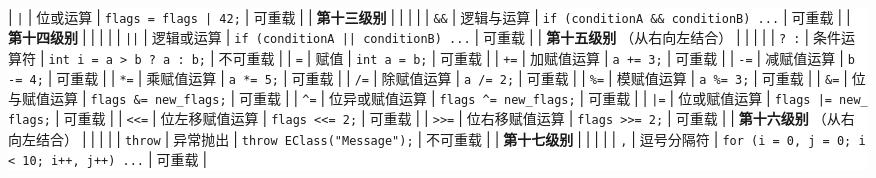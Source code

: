 |          `|`         |   位或运算   |                     `flags = flags | 42;`                    |  可重载 |
|       **第十三级别**      |          |                                                              |      |
|         `&&`         |   逻辑与运算  |              `if (conditionA && conditionB) ...`             |  可重载 |
|       **第十四级别**      |          |                                                              |      |
|         `||`         |   逻辑或运算  |              `if (conditionA || conditionB) ...`             |  可重载 |
|   **第十五级别** （从右向左结合） |          |                                                              |      |
|         `? :`        |   条件运算符  |                   `int i = a > b ? a : b;`                   | 不可重载 |
|          `=`         |    赋值    |                         `int a = b;`                         |  可重载 |
|         `+=`         |   加赋值运算  |                           `a += 3;`                          |  可重载 |
|         `-=`         |   减赋值运算  |                           `b -= 4;`                          |  可重载 |
|         `*=`         |   乘赋值运算  |                           `a *= 5;`                          |  可重载 |
|         `/=`         |   除赋值运算  |                           `a /= 2;`                          |  可重载 |
|         `%=`         |   模赋值运算  |                           `a %= 3;`                          |  可重载 |
|         `&=`         |  位与赋值运算  |                     `flags &= new_flags;`                    |  可重载 |
|         `^=`         |  位异或赋值运算 |                     `flags ^= new_flags;`                    |  可重载 |
|         `|=`         |  位或赋值运算  |                     `flags |= new_flags;`                    |  可重载 |
|         `<<=`        |  位左移赋值运算 |                        `flags <<= 2;`                        |  可重载 |
|         `>>=`        |  位右移赋值运算 |                        `flags >>= 2;`                        |  可重载 |
|   **第十六级别** （从右向左结合） |          |                                                              |      |
|        `throw`       |   异常抛出   |                  `throw EClass("Message");`                  | 不可重载 |
|       **第十七级别**      |          |                                                              |      |
|          `,`         |   逗号分隔符  |          `for (i = 0, j = 0; i < 10; i++, j++) ...`          |  可重载 |
